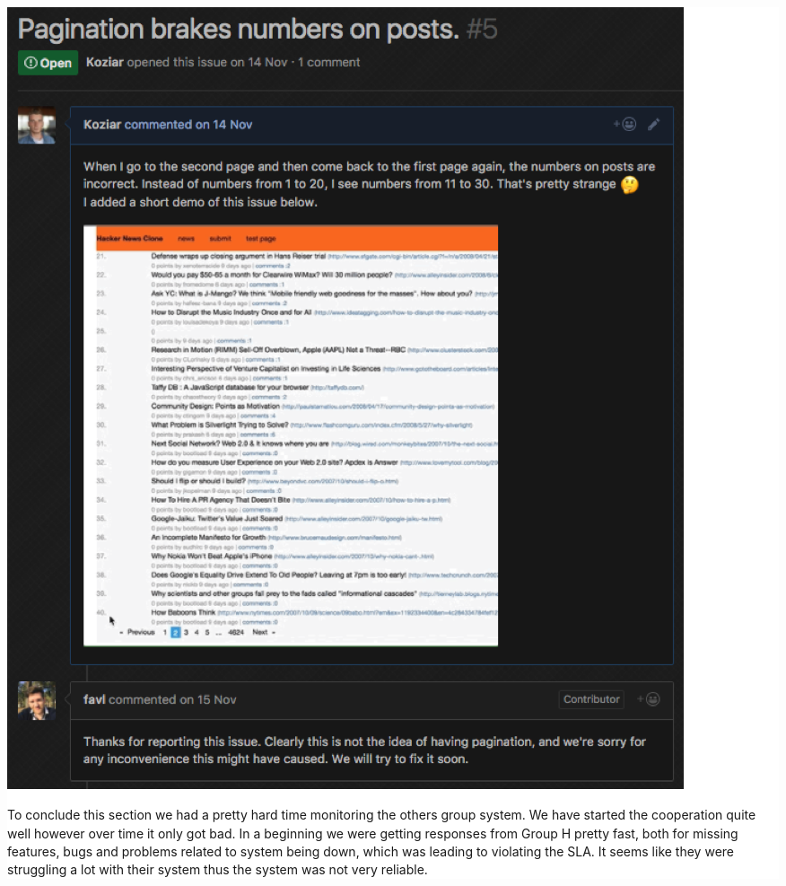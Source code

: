  ![](https://github.com/teutzue/LSD-Report/blob/master/Picture14.png) 

To conclude this section we had a pretty hard time monitoring the others group system. We have started the cooperation quite well however over time it only got bad. In a beginning we were getting responses from Group H pretty fast, both for missing features, bugs and problems related to system being down, which was leading to violating the SLA. It seems like they were struggling a lot with their system thus the system was not very reliable.
